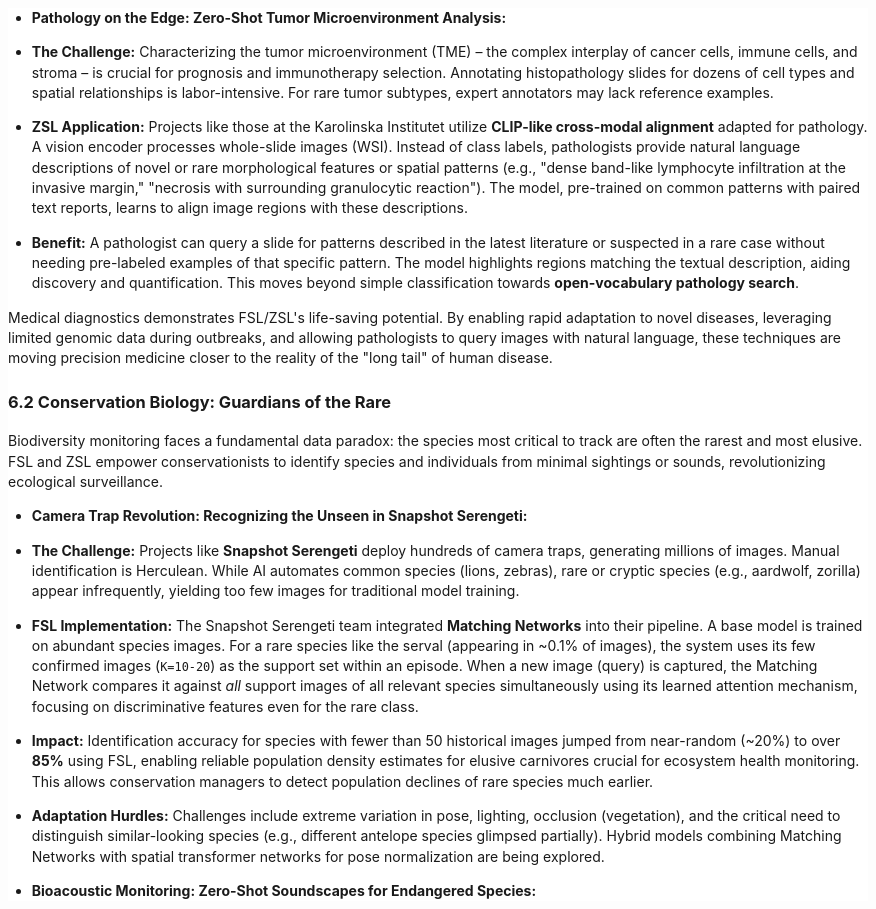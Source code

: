*   **Pathology on the Edge: Zero-Shot Tumor Microenvironment Analysis:**

*   **The Challenge:** Characterizing the tumor microenvironment (TME) – the complex interplay of cancer cells, immune cells, and stroma – is crucial for prognosis and immunotherapy selection. Annotating histopathology slides for dozens of cell types and spatial relationships is labor-intensive. For rare tumor subtypes, expert annotators may lack reference examples.

*   **ZSL Application:** Projects like those at the Karolinska Institutet utilize **CLIP-like cross-modal alignment** adapted for pathology. A vision encoder processes whole-slide images (WSI). Instead of class labels, pathologists provide natural language descriptions of novel or rare morphological features or spatial patterns (e.g., "dense band-like lymphocyte infiltration at the invasive margin," "necrosis with surrounding granulocytic reaction"). The model, pre-trained on common patterns with paired text reports, learns to align image regions with these descriptions.

*   **Benefit:** A pathologist can query a slide for patterns described in the latest literature or suspected in a rare case without needing pre-labeled examples of that specific pattern. The model highlights regions matching the textual description, aiding discovery and quantification. This moves beyond simple classification towards **open-vocabulary pathology search**.

Medical diagnostics demonstrates FSL/ZSL's life-saving potential. By enabling rapid adaptation to novel diseases, leveraging limited genomic data during outbreaks, and allowing pathologists to query images with natural language, these techniques are moving precision medicine closer to the reality of the "long tail" of human disease.

### 6.2 Conservation Biology: Guardians of the Rare

Biodiversity monitoring faces a fundamental data paradox: the species most critical to track are often the rarest and most elusive. FSL and ZSL empower conservationists to identify species and individuals from minimal sightings or sounds, revolutionizing ecological surveillance.

*   **Camera Trap Revolution: Recognizing the Unseen in Snapshot Serengeti:**

*   **The Challenge:** Projects like **Snapshot Serengeti** deploy hundreds of camera traps, generating millions of images. Manual identification is Herculean. While AI automates common species (lions, zebras), rare or cryptic species (e.g., aardwolf, zorilla) appear infrequently, yielding too few images for traditional model training.

*   **FSL Implementation:** The Snapshot Serengeti team integrated **Matching Networks** into their pipeline. A base model is trained on abundant species images. For a rare species like the serval (appearing in ~0.1% of images), the system uses its few confirmed images (`K=10-20`) as the support set within an episode. When a new image (query) is captured, the Matching Network compares it against *all* support images of all relevant species simultaneously using its learned attention mechanism, focusing on discriminative features even for the rare class.

*   **Impact:** Identification accuracy for species with fewer than 50 historical images jumped from near-random (~20%) to over **85%** using FSL, enabling reliable population density estimates for elusive carnivores crucial for ecosystem health monitoring. This allows conservation managers to detect population declines of rare species much earlier.

*   **Adaptation Hurdles:** Challenges include extreme variation in pose, lighting, occlusion (vegetation), and the critical need to distinguish similar-looking species (e.g., different antelope species glimpsed partially). Hybrid models combining Matching Networks with spatial transformer networks for pose normalization are being explored.

*   **Bioacoustic Monitoring: Zero-Shot Soundscapes for Endangered Species:**
